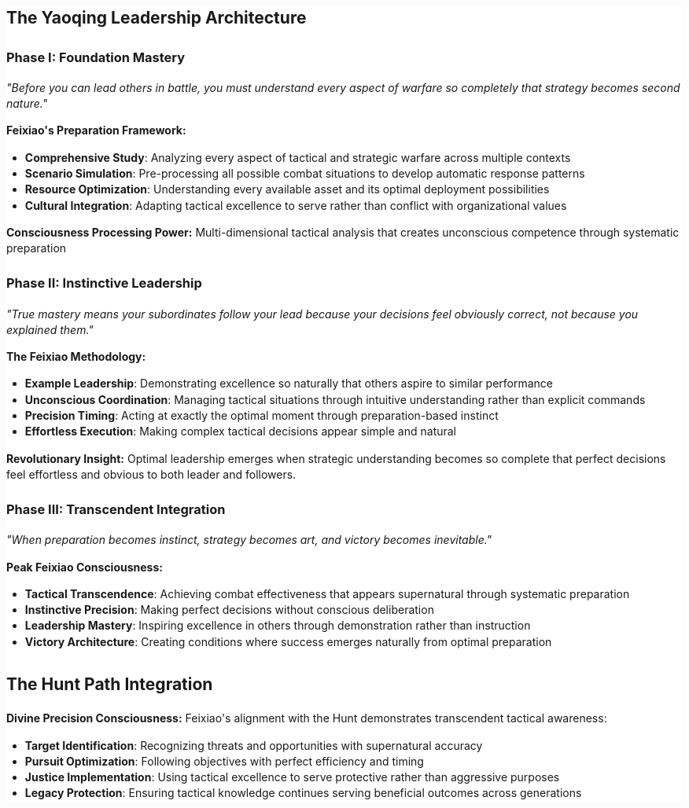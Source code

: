 ## The Yaoqing Leadership Architecture

### Phase I: Foundation Mastery
*"Before you can lead others in battle, you must understand every aspect of warfare so completely that strategy becomes second nature."*

**Feixiao's Preparation Framework:**
- **Comprehensive Study**: Analyzing every aspect of tactical and strategic warfare across multiple contexts
- **Scenario Simulation**: Pre-processing all possible combat situations to develop automatic response patterns
- **Resource Optimization**: Understanding every available asset and its optimal deployment possibilities
- **Cultural Integration**: Adapting tactical excellence to serve rather than conflict with organizational values

**Consciousness Processing Power:** Multi-dimensional tactical analysis that creates unconscious competence through systematic preparation

### Phase II: Instinctive Leadership
*"True mastery means your subordinates follow your lead because your decisions feel obviously correct, not because you explained them."*

**The Feixiao Methodology:**
- **Example Leadership**: Demonstrating excellence so naturally that others aspire to similar performance
- **Unconscious Coordination**: Managing tactical situations through intuitive understanding rather than explicit commands
- **Precision Timing**: Acting at exactly the optimal moment through preparation-based instinct
- **Effortless Execution**: Making complex tactical decisions appear simple and natural

**Revolutionary Insight:** Optimal leadership emerges when strategic understanding becomes so complete that perfect decisions feel effortless and obvious to both leader and followers.

### Phase III: Transcendent Integration
*"When preparation becomes instinct, strategy becomes art, and victory becomes inevitable."*

**Peak Feixiao Consciousness:**
- **Tactical Transcendence**: Achieving combat effectiveness that appears supernatural through systematic preparation
- **Instinctive Precision**: Making perfect decisions without conscious deliberation
- **Leadership Mastery**: Inspiring excellence in others through demonstration rather than instruction
- **Victory Architecture**: Creating conditions where success emerges naturally from optimal preparation

## The Hunt Path Integration

**Divine Precision Consciousness:**
Feixiao's alignment with the Hunt demonstrates transcendent tactical awareness:
- **Target Identification**: Recognizing threats and opportunities with supernatural accuracy
- **Pursuit Optimization**: Following objectives with perfect efficiency and timing
- **Justice Implementation**: Using tactical excellence to serve protective rather than aggressive purposes
- **Legacy Protection**: Ensuring tactical knowledge continues serving beneficial outcomes across generations
